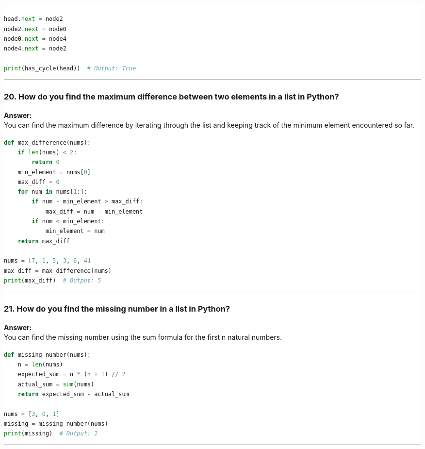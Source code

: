 ```python

head.next = node2
node2.next = node0
node0.next = node4
node4.next = node2

print(has_cycle(head))  # Output: True
```
---

### 20. How do you find the maximum difference between two elements in a list in Python?
**Answer:**  
You can find the maximum difference by iterating through the list and keeping track of the minimum element encountered so far.
```python
def max_difference(nums):
    if len(nums) < 2:
        return 0
    min_element = nums[0]
    max_diff = 0
    for num in nums[1:]:
        if num - min_element > max_diff:
            max_diff = num - min_element
        if num < min_element:
            min_element = num
    return max_diff

nums = [7, 1, 5, 3, 6, 4]
max_diff = max_difference(nums)
print(max_diff)  # Output: 5
```
---

### 21. How do you find the missing number in a list in Python?
**Answer:**  
You can find the missing number using the sum formula for the first n natural numbers.
```python
def missing_number(nums):
    n = len(nums)
    expected_sum = n * (n + 1) // 2
    actual_sum = sum(nums)
    return expected_sum - actual_sum

nums = [3, 0, 1]
missing = missing_number(nums)
print(missing)  # Output: 2
```
---
